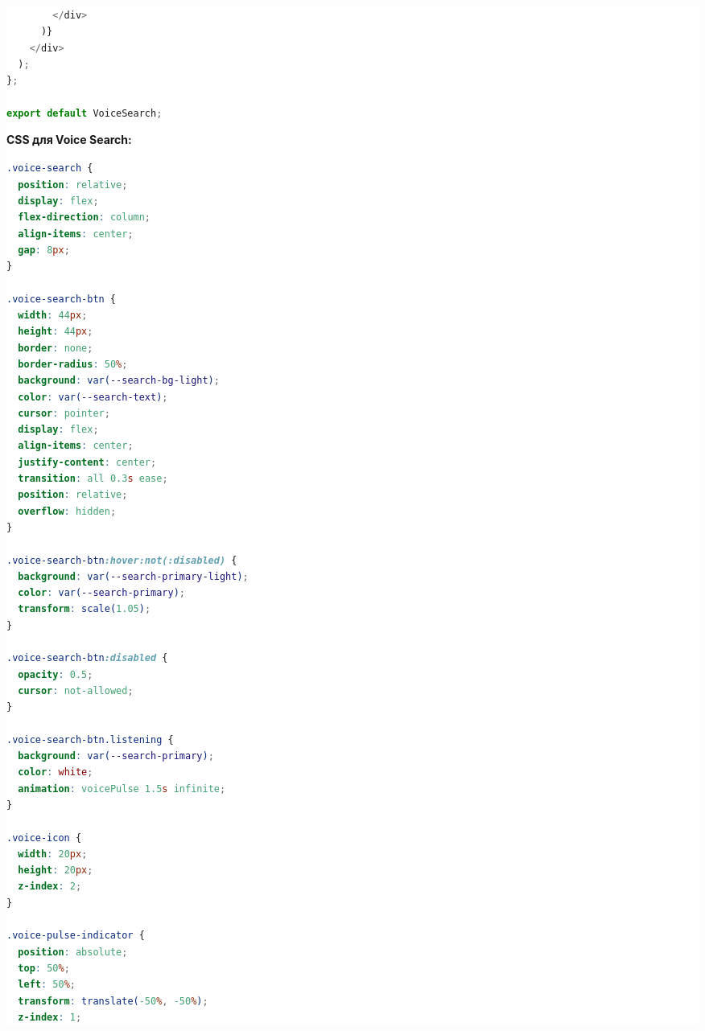 ```javascript
        </div>
      )}
    </div>
  );
};

export default VoiceSearch;
```

**CSS для Voice Search:**
```css
.voice-search {
  position: relative;
  display: flex;
  flex-direction: column;
  align-items: center;
  gap: 8px;
}

.voice-search-btn {
  width: 44px;
  height: 44px;
  border: none;
  border-radius: 50%;
  background: var(--search-bg-light);
  color: var(--search-text);
  cursor: pointer;
  display: flex;
  align-items: center;
  justify-content: center;
  transition: all 0.3s ease;
  position: relative;
  overflow: hidden;
}

.voice-search-btn:hover:not(:disabled) {
  background: var(--search-primary-light);
  color: var(--search-primary);
  transform: scale(1.05);
}

.voice-search-btn:disabled {
  opacity: 0.5;
  cursor: not-allowed;
}

.voice-search-btn.listening {
  background: var(--search-primary);
  color: white;
  animation: voicePulse 1.5s infinite;
}

.voice-icon {
  width: 20px;
  height: 20px;
  z-index: 2;
}

.voice-pulse-indicator {
  position: absolute;
  top: 50%;
  left: 50%;
  transform: translate(-50%, -50%);
  z-index: 1;
```